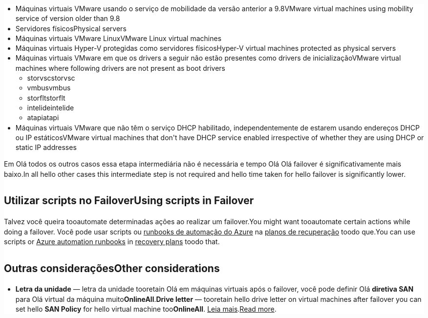 * <span data-ttu-id="0a623-164">Máquinas virtuais VMware usando o serviço de mobilidade da versão anterior a 9.8</span><span class="sxs-lookup"><span data-stu-id="0a623-164">VMware virtual machines using mobility service of version older than 9.8</span></span>
* <span data-ttu-id="0a623-165">Servidores físicos</span><span class="sxs-lookup"><span data-stu-id="0a623-165">Physical servers</span></span> 
* <span data-ttu-id="0a623-166">Máquinas virtuais VMware Linux</span><span class="sxs-lookup"><span data-stu-id="0a623-166">VMware Linux virtual machines</span></span>
* <span data-ttu-id="0a623-167">Máquinas virtuais Hyper-V protegidas como servidores físicos</span><span class="sxs-lookup"><span data-stu-id="0a623-167">Hyper-V virtual machines protected as physical servers</span></span>
* <span data-ttu-id="0a623-168">Máquinas virtuais VMware em que os drivers a seguir não estão presentes como drivers de inicialização</span><span class="sxs-lookup"><span data-stu-id="0a623-168">VMware virtual machines where following drivers are not present as boot drivers</span></span> 
    * <span data-ttu-id="0a623-169">storvsc</span><span class="sxs-lookup"><span data-stu-id="0a623-169">storvsc</span></span> 
    * <span data-ttu-id="0a623-170">vmbus</span><span class="sxs-lookup"><span data-stu-id="0a623-170">vmbus</span></span> 
    * <span data-ttu-id="0a623-171">storflt</span><span class="sxs-lookup"><span data-stu-id="0a623-171">storflt</span></span> 
    * <span data-ttu-id="0a623-172">intelide</span><span class="sxs-lookup"><span data-stu-id="0a623-172">intelide</span></span> 
    * <span data-ttu-id="0a623-173">atapi</span><span class="sxs-lookup"><span data-stu-id="0a623-173">atapi</span></span>
* <span data-ttu-id="0a623-174">Máquinas virtuais VMware que não têm o serviço DHCP habilitado, independentemente de estarem usando endereços DHCP ou IP estáticos</span><span class="sxs-lookup"><span data-stu-id="0a623-174">VMware virtual machines that don't have DHCP service enabled irrespective of whether they are using DHCP or static IP addresses</span></span>

<span data-ttu-id="0a623-175">Em Olá todos os outros casos essa etapa intermediária não é necessária e tempo Olá Olá failover é significativamente mais baixo.</span><span class="sxs-lookup"><span data-stu-id="0a623-175">In all hello other cases this intermediate step is not required and hello time taken for hello failover is significantly lower.</span></span> 





## <a name="using-scripts-in-failover"></a><span data-ttu-id="0a623-176">Utilizar scripts no Failover</span><span class="sxs-lookup"><span data-stu-id="0a623-176">Using scripts in Failover</span></span>
<span data-ttu-id="0a623-177">Talvez você queira tooautomate determinadas ações ao realizar um failover.</span><span class="sxs-lookup"><span data-stu-id="0a623-177">You might want tooautomate certain actions while doing a failover.</span></span> <span data-ttu-id="0a623-178">Você pode usar scripts ou [runbooks de automação do Azure](site-recovery-runbook-automation.md) na [planos de recuperação](site-recovery-create-recovery-plans.md) toodo que.</span><span class="sxs-lookup"><span data-stu-id="0a623-178">You can use scripts or [Azure automation runbooks](site-recovery-runbook-automation.md) in [recovery plans](site-recovery-create-recovery-plans.md) toodo that.</span></span>

## <a name="other-considerations"></a><span data-ttu-id="0a623-179">Outras considerações</span><span class="sxs-lookup"><span data-stu-id="0a623-179">Other considerations</span></span>
* <span data-ttu-id="0a623-180">**Letra da unidade** — letra da unidade tooretain Olá em máquinas virtuais após o failover, você pode definir Olá **diretiva SAN** para Olá virtual da máquina muito**OnlineAll**.</span><span class="sxs-lookup"><span data-stu-id="0a623-180">**Drive letter** — tooretain hello drive letter on virtual machines after failover you can set hello **SAN Policy** for hello virtual machine too**OnlineAll**.</span></span> <span data-ttu-id="0a623-181">[Leia mais](https://support.microsoft.com/en-us/help/3031135/how-to-preserve-the-drive-letter-for-protected-virtual-machines-that-are-failed-over-or-migrated-to-azure).</span><span class="sxs-lookup"><span data-stu-id="0a623-181">[Read more](https://support.microsoft.com/en-us/help/3031135/how-to-preserve-the-drive-letter-for-protected-virtual-machines-that-are-failed-over-or-migrated-to-azure).</span></span>
